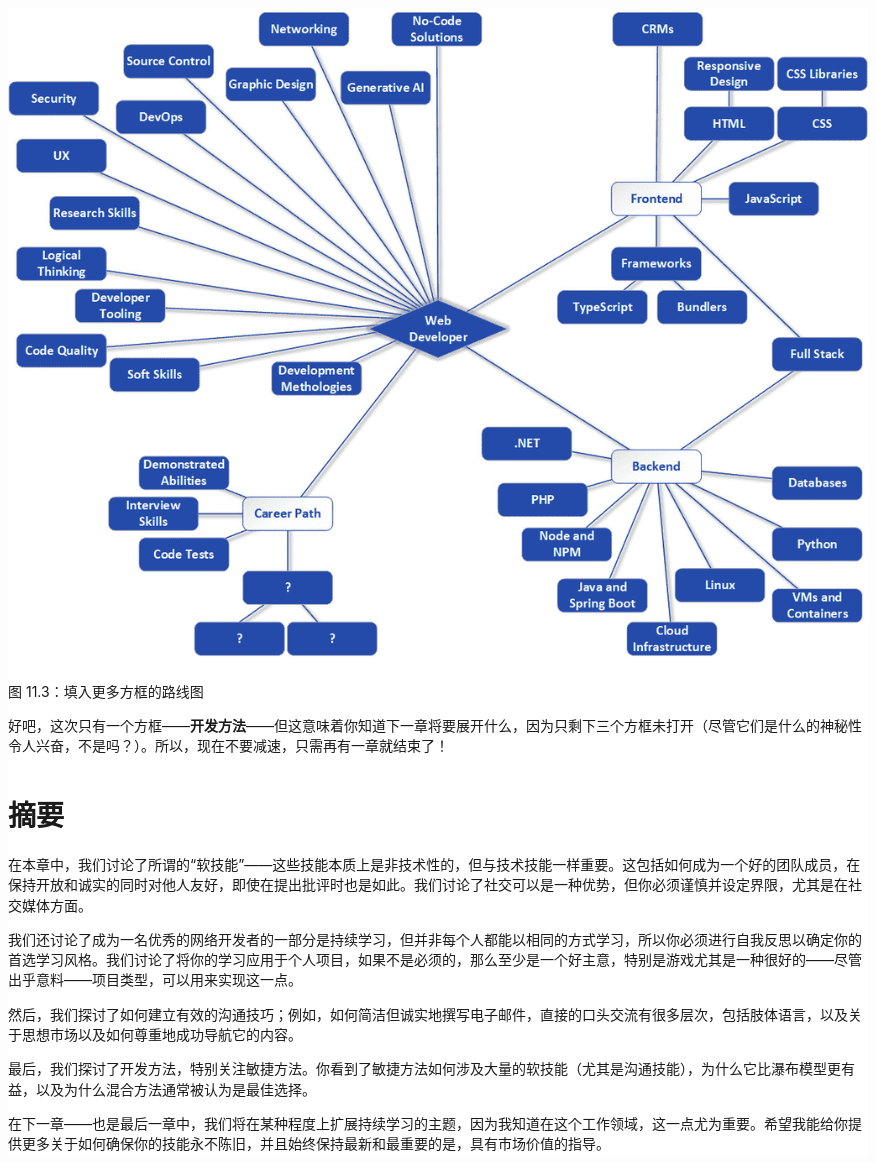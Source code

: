 ![图 11.3：填入更多方框的路线图](img/B18315_11_3.jpg)

图 11.3：填入更多方框的路线图

好吧，这次只有一个方框——**开发方法**——但这意味着你知道下一章将要展开什么，因为只剩下三个方框未打开（尽管它们是什么的神秘性令人兴奋，不是吗？）。所以，现在不要减速，只需再有一章就结束了！

# 摘要

在本章中，我们讨论了所谓的“软技能”——这些技能本质上是非技术性的，但与技术技能一样重要。这包括如何成为一个好的团队成员，在保持开放和诚实的同时对他人友好，即使在提出批评时也是如此。我们讨论了社交可以是一种优势，但你必须谨慎并设定界限，尤其是在社交媒体方面。

我们还讨论了成为一名优秀的网络开发者的一部分是持续学习，但并非每个人都能以相同的方式学习，所以你必须进行自我反思以确定你的首选学习风格。我们讨论了将你的学习应用于个人项目，如果不是必须的，那么至少是一个好主意，特别是游戏尤其是一种很好的——尽管出乎意料——项目类型，可以用来实现这一点。

然后，我们探讨了如何建立有效的沟通技巧；例如，如何简洁但诚实地撰写电子邮件，直接的口头交流有很多层次，包括肢体语言，以及关于思想市场以及如何尊重地成功导航它的内容。

最后，我们探讨了开发方法，特别关注敏捷方法。你看到了敏捷方法如何涉及大量的软技能（尤其是沟通技能），为什么它比瀑布模型更有益，以及为什么混合方法通常被认为是最佳选择。

在下一章——也是最后一章中，我们将在某种程度上扩展持续学习的主题，因为我知道在这个工作领域，这一点尤为重要。希望我能给你提供更多关于如何确保你的技能永不陈旧，并且始终保持最新和最重要的是，具有市场价值的指导。
